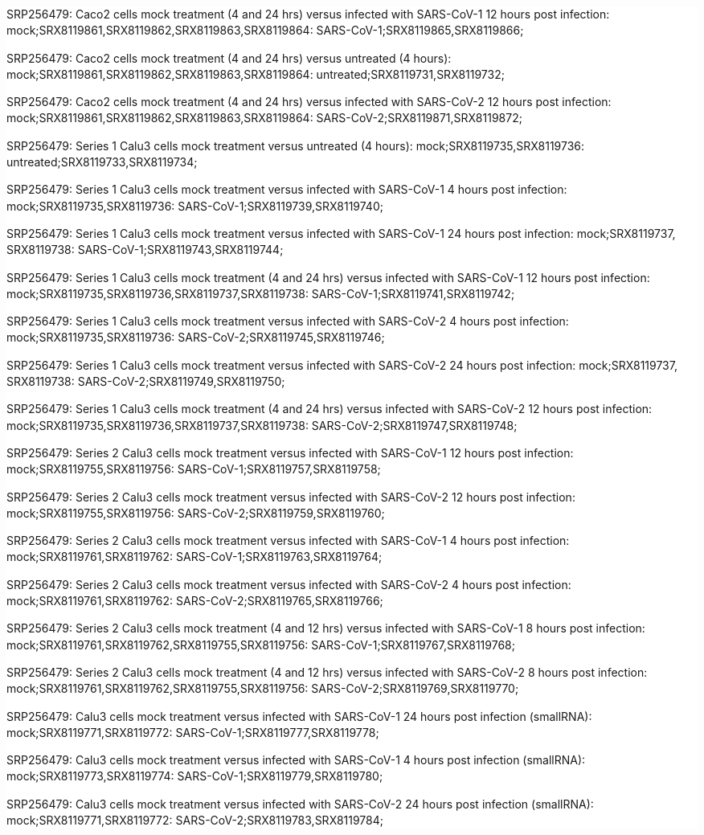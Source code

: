 SRP256479: Caco2 cells mock treatment (4 and 24 hrs) versus infected with SARS-CoV-1 12 hours post infection: mock;SRX8119861,SRX8119862,SRX8119863,SRX8119864: SARS-CoV-1;SRX8119865,SRX8119866;

SRP256479: Caco2 cells mock treatment (4 and 24 hrs) versus untreated (4 hours): mock;SRX8119861,SRX8119862,SRX8119863,SRX8119864: untreated;SRX8119731,SRX8119732;

SRP256479: Caco2 cells mock treatment (4 and 24 hrs) versus infected with SARS-CoV-2 12 hours post infection: mock;SRX8119861,SRX8119862,SRX8119863,SRX8119864: SARS-CoV-2;SRX8119871,SRX8119872;

SRP256479: Series 1 Calu3 cells mock treatment versus untreated (4 hours): mock;SRX8119735,SRX8119736: untreated;SRX8119733,SRX8119734; 

SRP256479: Series 1 Calu3 cells mock treatment versus infected with SARS-CoV-1 4 hours post infection: mock;SRX8119735,SRX8119736: SARS-CoV-1;SRX8119739,SRX8119740;

SRP256479: Series 1 Calu3 cells mock treatment versus infected with SARS-CoV-1 24 hours post infection: mock;SRX8119737,	SRX8119738: SARS-CoV-1;SRX8119743,SRX8119744;

SRP256479: Series 1 Calu3 cells mock treatment (4 and 24 hrs) versus infected with SARS-CoV-1 12 hours post infection: mock;SRX8119735,SRX8119736,SRX8119737,SRX8119738: SARS-CoV-1;SRX8119741,SRX8119742;

SRP256479: Series 1 Calu3 cells mock treatment versus infected with SARS-CoV-2 4 hours post infection: mock;SRX8119735,SRX8119736: SARS-CoV-2;SRX8119745,SRX8119746;

SRP256479: Series 1 Calu3 cells mock treatment versus infected with SARS-CoV-2 24 hours post infection: mock;SRX8119737,	SRX8119738: SARS-CoV-2;SRX8119749,SRX8119750;

SRP256479: Series 1 Calu3 cells mock treatment (4 and 24 hrs) versus infected with SARS-CoV-2 12 hours post infection: mock;SRX8119735,SRX8119736,SRX8119737,SRX8119738: SARS-CoV-2;SRX8119747,SRX8119748;

SRP256479: Series 2 Calu3 cells mock treatment versus infected with SARS-CoV-1 12 hours post infection: mock;SRX8119755,SRX8119756: SARS-CoV-1;SRX8119757,SRX8119758;

SRP256479: Series 2 Calu3 cells mock treatment versus infected with SARS-CoV-2 12 hours post infection: mock;SRX8119755,SRX8119756: SARS-CoV-2;SRX8119759,SRX8119760;

SRP256479: Series 2 Calu3 cells mock treatment versus infected with SARS-CoV-1 4 hours post infection: mock;SRX8119761,SRX8119762: SARS-CoV-1;SRX8119763,SRX8119764;

SRP256479: Series 2 Calu3 cells mock treatment versus infected with SARS-CoV-2 4 hours post infection: mock;SRX8119761,SRX8119762: SARS-CoV-2;SRX8119765,SRX8119766;

SRP256479: Series 2 Calu3 cells mock treatment (4 and 12 hrs) versus infected with SARS-CoV-1 8 hours post infection: mock;SRX8119761,SRX8119762,SRX8119755,SRX8119756: SARS-CoV-1;SRX8119767,SRX8119768;

SRP256479: Series 2 Calu3 cells mock treatment (4 and 12 hrs) versus infected with SARS-CoV-2 8 hours post infection: mock;SRX8119761,SRX8119762,SRX8119755,SRX8119756: SARS-CoV-2;SRX8119769,SRX8119770;

SRP256479: Calu3 cells mock treatment versus infected with SARS-CoV-1 24 hours post infection (smallRNA): mock;SRX8119771,SRX8119772: SARS-CoV-1;SRX8119777,SRX8119778;

SRP256479: Calu3 cells mock treatment versus infected with SARS-CoV-1 4 hours post infection (smallRNA): mock;SRX8119773,SRX8119774: SARS-CoV-1;SRX8119779,SRX8119780;

SRP256479: Calu3 cells mock treatment versus infected with SARS-CoV-2 24 hours post infection (smallRNA): mock;SRX8119771,SRX8119772: SARS-CoV-2;SRX8119783,SRX8119784;
